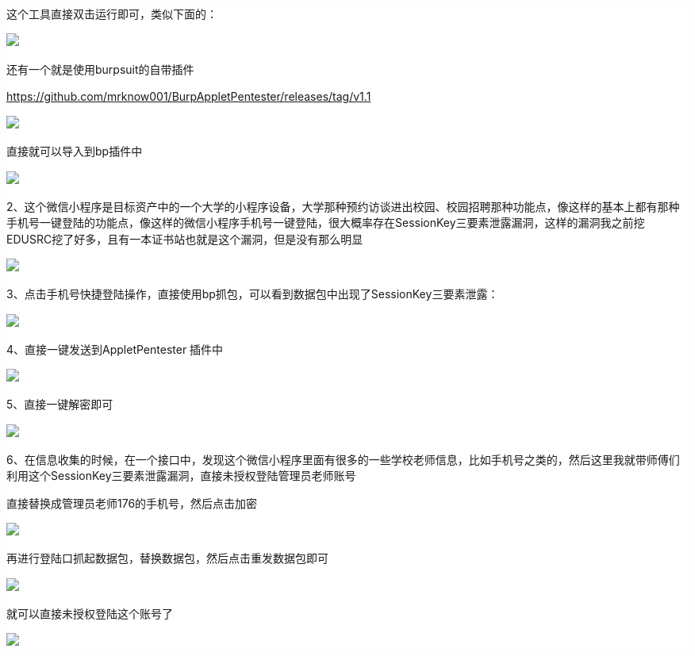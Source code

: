 这个工具直接双击运行即可，类似下面的：  
  
![](https://mmbiz.qpic.cn/sz_mmbiz_png/b7iaH1LtiaKWWYqyJBSm3GBzeNhSjmhtM9IhUePbzibZQw75noxQAmibfvmnWvrLicupBibCUvvkPDBfHqo8DVv5iaiaIw/640?wx_fmt=png&from=appmsg "")  
  
  
  
还有一个就是使用burpsuit的自带插件  
  
  
https://github.com/mrknow001/BurpAppletPentester/releases/tag/v1.1  
  
![](https://mmbiz.qpic.cn/sz_mmbiz_png/b7iaH1LtiaKWWYqyJBSm3GBzeNhSjmhtM9aJQmD9KHVuDrX6tCcHic3Wquu1iag9fnVrgYpZnGSm5otibMOxaZ61Lfw/640?wx_fmt=png&from=appmsg "")  
  
  
  
直接就可以导入到bp插件中  
  
![](https://mmbiz.qpic.cn/sz_mmbiz_png/b7iaH1LtiaKWWYqyJBSm3GBzeNhSjmhtM9dIdI53v8HKltFBOpPZQb4Mu1Sbic9AkbFbj23963mfzoLy82zia3wOqQ/640?wx_fmt=png&from=appmsg "")  
  
  
  
2、这个微信小程序是目标资产中的一个大学的小程序设备，大学那种预约访谈进出校园、校园招聘那种功能点，像这样的基本上都有那种手机号一键登陆的功能点，像这样的微信小程序手机号一键登陆，很大概率存在SessionKey三要素泄露漏洞，这样的漏洞我之前挖EDUSRC挖了好多，且有一本证书站也就是这个漏洞，但是没有那么明显  
  
![](https://mmbiz.qpic.cn/sz_mmbiz_png/b7iaH1LtiaKWWYqyJBSm3GBzeNhSjmhtM9u80ny55dtCiaeKoezgaKbjYYz6duSpZnunKrKtqJ1DTly3X2ZCI2xHQ/640?wx_fmt=png&from=appmsg "")  
  
  
  
3、点击手机号快捷登陆操作，直接使用bp抓包，可以看到数据包中出现了SessionKey三要素泄露：  
  
![](https://mmbiz.qpic.cn/sz_mmbiz_png/b7iaH1LtiaKWWYqyJBSm3GBzeNhSjmhtM9a3xiaibPsMN7oGiaibKjnNsSbkfOwAvML3fXjGIpuc82H8J0ZDgmXfu9zQ/640?wx_fmt=png&from=appmsg "")  
  
  
  
4、直接一键发送到AppletPentester 插件中  
  
![](https://mmbiz.qpic.cn/sz_mmbiz_png/b7iaH1LtiaKWWYqyJBSm3GBzeNhSjmhtM9Vs1qO8H7IpL7nR8kJaHMK9kiaS6gtgqXp7icibXMdX28vkFLWVwnviczcA/640?wx_fmt=png&from=appmsg "")  
  
  
  
5、直接一键解密即可  
  
![](https://mmbiz.qpic.cn/sz_mmbiz_png/b7iaH1LtiaKWWYqyJBSm3GBzeNhSjmhtM9AtgbFia3YiaouLx9Qial0euhkygzrTdzx5h8PPxtsngEOfaCT7oua5EMA/640?wx_fmt=png&from=appmsg "")  
  
  
  
6、在信息收集的时候，在一个接口中，发现这个微信小程序里面有很多的一些学校老师信息，比如手机号之类的，然后这里我就带师傅们利用这个SessionKey三要素泄露漏洞，直接未授权登陆管理员老师账号  
  
  
直接替换成管理员老师176的手机号，然后点击加密  
  
![](https://mmbiz.qpic.cn/sz_mmbiz_png/b7iaH1LtiaKWWYqyJBSm3GBzeNhSjmhtM99eL0xsFeggmE3p35jnyg2GhYp1kDpUOeerlXJh9l4gs5Jz57xJtLCg/640?wx_fmt=png&from=appmsg "")  
  
  
  
再进行登陆口抓起数据包，替换数据包，然后点击重发数据包即可  
  
![](https://mmbiz.qpic.cn/sz_mmbiz_png/b7iaH1LtiaKWWYqyJBSm3GBzeNhSjmhtM9arZicqdJR5NE4BLoxx0ZNHiaS7Mic8uBiawuy6XSHZk0hTU3Zfr5d6iajgQ/640?wx_fmt=png&from=appmsg "")  
  
  
  
就可以直接未授权登陆这个账号了  
  
![](https://mmbiz.qpic.cn/sz_mmbiz_png/b7iaH1LtiaKWWYqyJBSm3GBzeNhSjmhtM9hybNIXGX3GN4ia9ECmDEgtiac6oAuYkgic6c58yxicQicj7B44I5RibYdR5Q/640?wx_fmt=png&from=appmsg "")  
  
